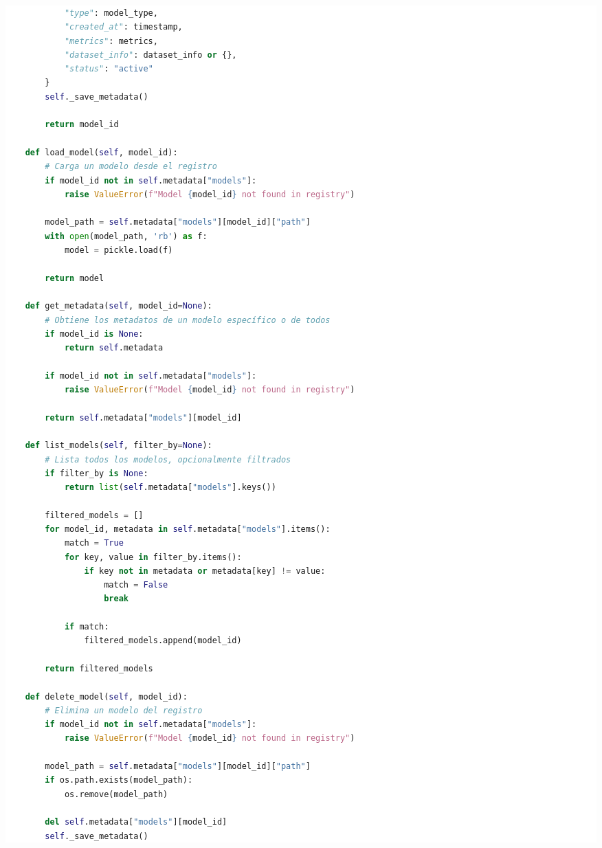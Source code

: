 ```python
            "type": model_type,
            "created_at": timestamp,
            "metrics": metrics,
            "dataset_info": dataset_info or {},
            "status": "active"
        }
        self._save_metadata()
        
        return model_id
        
    def load_model(self, model_id):
        # Carga un modelo desde el registro
        if model_id not in self.metadata["models"]:
            raise ValueError(f"Model {model_id} not found in registry")
        
        model_path = self.metadata["models"][model_id]["path"]
        with open(model_path, 'rb') as f:
            model = pickle.load(f)
        
        return model
        
    def get_metadata(self, model_id=None):
        # Obtiene los metadatos de un modelo específico o de todos
        if model_id is None:
            return self.metadata
        
        if model_id not in self.metadata["models"]:
            raise ValueError(f"Model {model_id} not found in registry")
        
        return self.metadata["models"][model_id]
        
    def list_models(self, filter_by=None):
        # Lista todos los modelos, opcionalmente filtrados
        if filter_by is None:
            return list(self.metadata["models"].keys())
        
        filtered_models = []
        for model_id, metadata in self.metadata["models"].items():
            match = True
            for key, value in filter_by.items():
                if key not in metadata or metadata[key] != value:
                    match = False
                    break
            
            if match:
                filtered_models.append(model_id)
        
        return filtered_models
        
    def delete_model(self, model_id):
        # Elimina un modelo del registro
        if model_id not in self.metadata["models"]:
            raise ValueError(f"Model {model_id} not found in registry")
        
        model_path = self.metadata["models"][model_id]["path"]
        if os.path.exists(model_path):
            os.remove(model_path)
        
        del self.metadata["models"][model_id]
        self._save_metadata()
```
